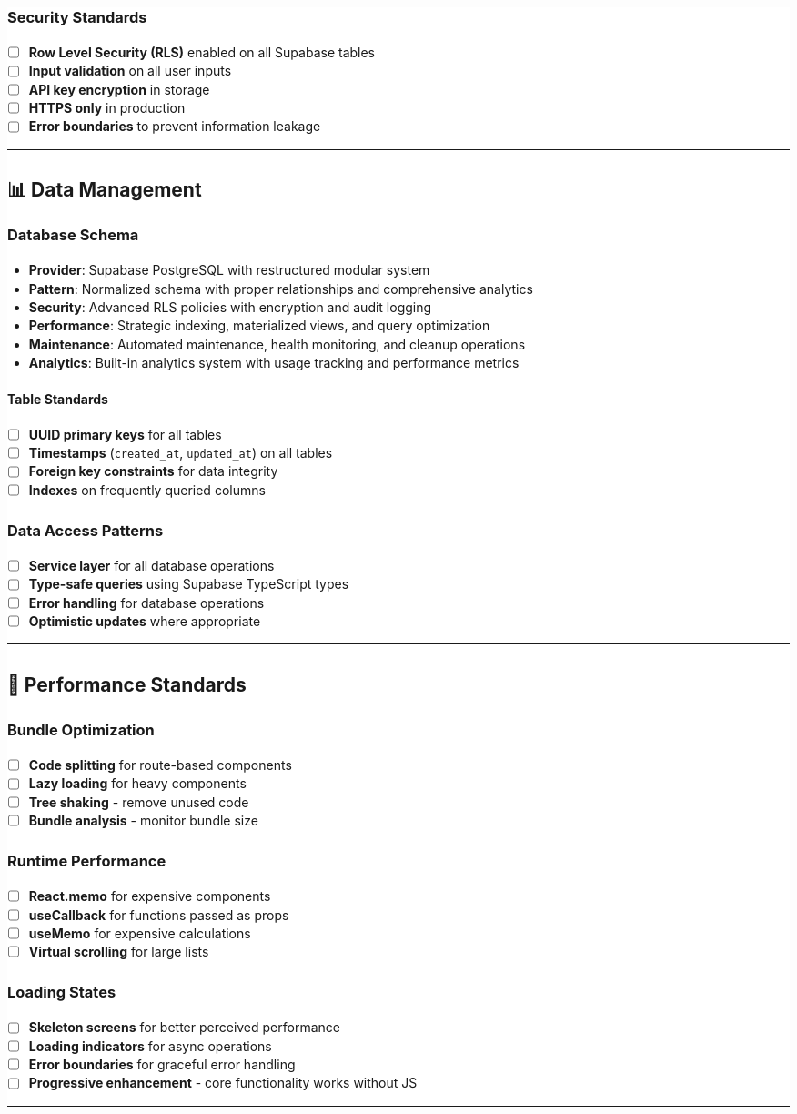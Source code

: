 ### **Security Standards**
- [ ] **Row Level Security (RLS)** enabled on all Supabase tables
- [ ] **Input validation** on all user inputs
- [ ] **API key encryption** in storage
- [ ] **HTTPS only** in production
- [ ] **Error boundaries** to prevent information leakage

---

## 📊 **Data Management**

### **Database Schema**
- **Provider**: Supabase PostgreSQL with restructured modular system
- **Pattern**: Normalized schema with proper relationships and comprehensive analytics
- **Security**: Advanced RLS policies with encryption and audit logging
- **Performance**: Strategic indexing, materialized views, and query optimization
- **Maintenance**: Automated maintenance, health monitoring, and cleanup operations
- **Analytics**: Built-in analytics system with usage tracking and performance metrics

#### **Table Standards**
- [ ] **UUID primary keys** for all tables
- [ ] **Timestamps** (`created_at`, `updated_at`) on all tables
- [ ] **Foreign key constraints** for data integrity
- [ ] **Indexes** on frequently queried columns

### **Data Access Patterns**
- [ ] **Service layer** for all database operations
- [ ] **Type-safe queries** using Supabase TypeScript types
- [ ] **Error handling** for database operations
- [ ] **Optimistic updates** where appropriate

---

## 🚀 **Performance Standards**

### **Bundle Optimization**
- [ ] **Code splitting** for route-based components
- [ ] **Lazy loading** for heavy components
- [ ] **Tree shaking** - remove unused code
- [ ] **Bundle analysis** - monitor bundle size

### **Runtime Performance**
- [ ] **React.memo** for expensive components
- [ ] **useCallback** for functions passed as props
- [ ] **useMemo** for expensive calculations
- [ ] **Virtual scrolling** for large lists

### **Loading States**
- [ ] **Skeleton screens** for better perceived performance
- [ ] **Loading indicators** for async operations
- [ ] **Error boundaries** for graceful error handling
- [ ] **Progressive enhancement** - core functionality works without JS

---